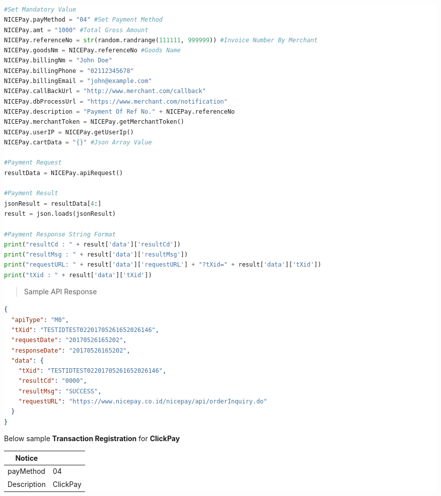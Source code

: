 
```python
#Set Mandatory Value
NICEPay.payMethod = "04" #Set Payment Method
NICEPay.amt = "1000" #Total Gross Amount
NICEPay.referenceNo = str(random.randrange(111111, 999999)) #Invoice Number By Merchant
NICEPay.goodsNm = NICEPay.referenceNo #Goods Name
NICEPay.billingNm = "John Doe"
NICEPay.billingPhone = "02112345678"
NICEPay.billingEmail = "john@example.com"
NICEPay.callBackUrl = "http://www.merchant.com/callback"
NICEPay.dbProcessUrl = "https://www.merchant.com/notification"
NICEPay.description = "Payment Of Ref No." + NICEPay.referenceNo
NICEPay.merchantToken = NICEPay.getMerchantToken()
NICEPay.userIP = NICEPay.getUserIp()
NICEPay.cartData = "{}" #Json Array Value

#Payment Request
resultData = NICEPay.apiRequest()

#Payment Result
jsonResult = resultData[4:]
result = json.loads(jsonResult)

#Payment Response String Format
print("resultCd : " + result['data']['resultCd'])
print("resultMsg : " + result['data']['resultMsg'])
print("requestURL: " + result['data']['requestURL'] + "?tXid=" + result['data']['tXid'])
print("tXid : " + result['data']['tXid'])
```

> Sample API Response

```json
{
  "apiType": "M0",
  "tXid": "TESTIDTEST02201705261652026146",
  "requestDate": "20170526165202",
  "responseDate": "20170526165202",
  "data": {
    "tXid": "TESTIDTEST02201705261652026146",
    "resultCd": "0000",
    "resultMsg": "SUCCESS",
    "requestURL": "https://www.nicepay.co.id/nicepay/api/orderInquiry.do"
  }
}
```

Below sample **Transaction Registration** for **ClickPay**

Notice | &nbsp;
---------- | -------
payMethod | 04
Description | ClickPay
